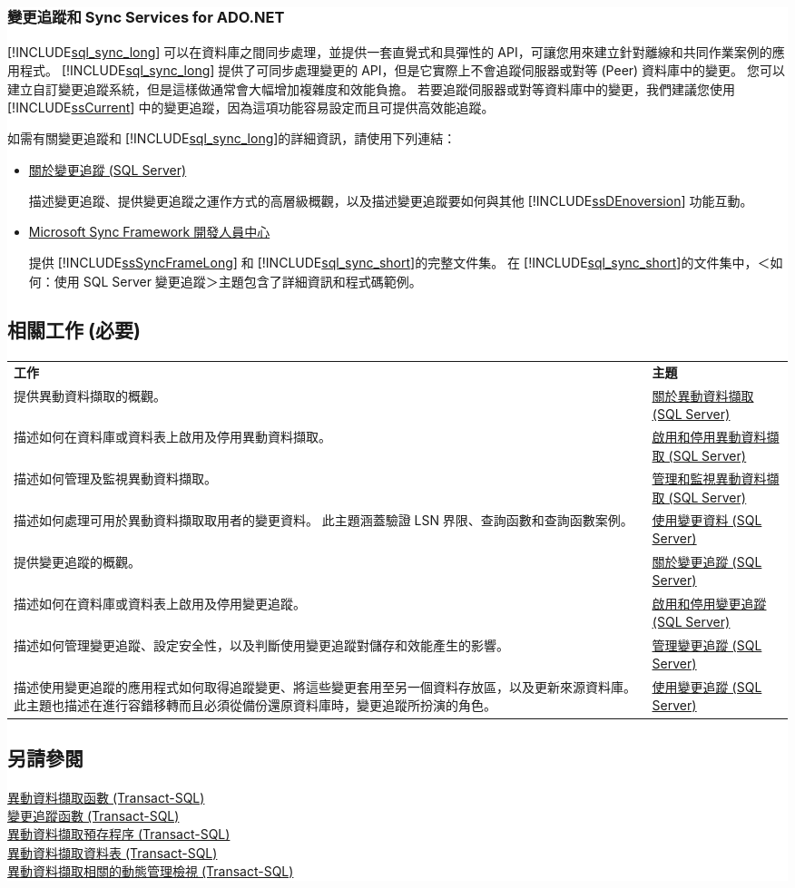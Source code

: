 ### <a name="change-tracking-and-sync-services-for-adonet"></a>變更追蹤和 Sync Services for ADO.NET  
 [!INCLUDE[sql_sync_long](../../includes/sql-sync-long-md.md)] 可以在資料庫之間同步處理，並提供一套直覺式和具彈性的 API，可讓您用來建立針對離線和共同作業案例的應用程式。 [!INCLUDE[sql_sync_long](../../includes/sql-sync-long-md.md)] 提供了可同步處理變更的 API，但是它實際上不會追蹤伺服器或對等 (Peer) 資料庫中的變更。 您可以建立自訂變更追蹤系統，但是這樣做通常會大幅增加複雜度和效能負擔。 若要追蹤伺服器或對等資料庫中的變更，我們建議您使用 [!INCLUDE[ssCurrent](../../includes/sscurrent-md.md)] 中的變更追蹤，因為這項功能容易設定而且可提供高效能追蹤。  
  
 如需有關變更追蹤和 [!INCLUDE[sql_sync_long](../../includes/sql-sync-long-md.md)]的詳細資訊，請使用下列連結：  
  
-   [關於變更追蹤 &#40;SQL Server&#41;](../../relational-databases/track-changes/about-change-tracking-sql-server.md)  
  
     描述變更追蹤、提供變更追蹤之運作方式的高層級概觀，以及描述變更追蹤要如何與其他 [!INCLUDE[ssDEnoversion](../../includes/ssdenoversion-md.md)] 功能互動。  
  
-   [Microsoft Sync Framework 開發人員中心](http://go.microsoft.com/fwlink/?LinkId=108054)  
  
     提供 [!INCLUDE[ssSyncFrameLong](../../includes/sssyncframelong-md.md)] 和 [!INCLUDE[sql_sync_short](../../includes/sql-sync-short-md.md)]的完整文件集。 在 [!INCLUDE[sql_sync_short](../../includes/sql-sync-short-md.md)]的文件集中，＜如何：使用 SQL Server 變更追蹤＞主題包含了詳細資訊和程式碼範例。  
  
## <a name="related-tasks-required"></a>相關工作 (必要)  
  
|||  
|-|-|  
|**工作**|**主題**|  
|提供異動資料擷取的概觀。|[關於異動資料擷取 &#40;SQL Server&#41;](../../relational-databases/track-changes/about-change-data-capture-sql-server.md)|  
|描述如何在資料庫或資料表上啟用及停用異動資料擷取。|[啟用和停用異動資料擷取 &#40;SQL Server&#41;](../../relational-databases/track-changes/enable-and-disable-change-data-capture-sql-server.md)|  
|描述如何管理及監視異動資料擷取。|[管理和監視異動資料擷取 &#40;SQL Server&#41;](../../relational-databases/track-changes/administer-and-monitor-change-data-capture-sql-server.md)|  
|描述如何處理可用於異動資料擷取取用者的變更資料。 此主題涵蓋驗證 LSN 界限、查詢函數和查詢函數案例。|[使用變更資料 &#40;SQL Server&#41;](../../relational-databases/track-changes/work-with-change-data-sql-server.md)|  
|提供變更追蹤的概觀。|[關於變更追蹤 &#40;SQL Server&#41;](../../relational-databases/track-changes/about-change-tracking-sql-server.md)|  
|描述如何在資料庫或資料表上啟用及停用變更追蹤。|[啟用和停用變更追蹤 &#40;SQL Server&#41;](../../relational-databases/track-changes/enable-and-disable-change-tracking-sql-server.md)|  
|描述如何管理變更追蹤、設定安全性，以及判斷使用變更追蹤對儲存和效能產生的影響。|[管理變更追蹤 &#40;SQL Server&#41;](../../relational-databases/track-changes/manage-change-tracking-sql-server.md)|  
|描述使用變更追蹤的應用程式如何取得追蹤變更、將這些變更套用至另一個資料存放區，以及更新來源資料庫。 此主題也描述在進行容錯移轉而且必須從備份還原資料庫時，變更追蹤所扮演的角色。|[使用變更追蹤 &#40;SQL Server&#41;](../../relational-databases/track-changes/work-with-change-tracking-sql-server.md)|  
  
## <a name="see-also"></a>另請參閱  
 [異動資料擷取函數 &#40;Transact-SQL&#41;](../../relational-databases/system-functions/change-data-capture-functions-transact-sql.md)   
 [變更追蹤函數 &#40;Transact-SQL&#41;](../../relational-databases/system-functions/change-tracking-functions-transact-sql.md)   
 [異動資料擷取預存程序 &#40;Transact-SQL&#41;](../../relational-databases/system-stored-procedures/change-data-capture-stored-procedures-transact-sql.md)   
 [異動資料擷取資料表 &#40;Transact-SQL&#41;](../../relational-databases/system-tables/change-data-capture-tables-transact-sql.md)   
 [異動資料擷取相關的動態管理檢視 &#40;Transact-SQL&#41;](http://msdn.microsoft.com/library/2a771d7d-693a-4f56-9227-02cd00e0e200)  
  
  

